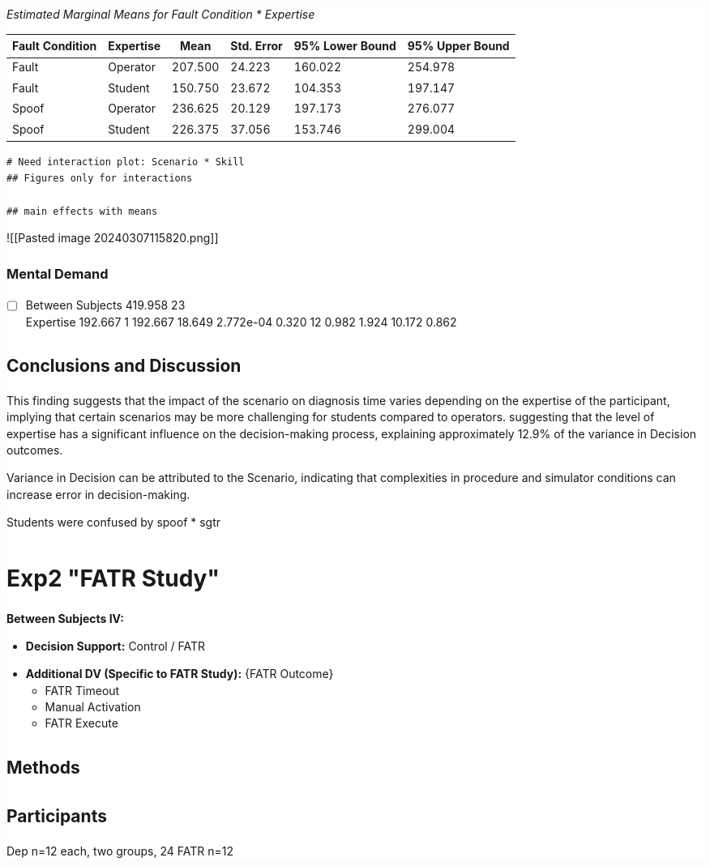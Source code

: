 *Estimated Marginal Means for Fault Condition * Expertise*

| Fault Condition | Expertise | Mean    | Std. Error | 95% Lower Bound | 95% Upper Bound |
| --------------- | --------- | ------- | ---------- | --------------- | --------------- |
| Fault           | Operator  | 207.500 | 24.223     | 160.022         | 254.978         |
| Fault           | Student   | 150.750 | 23.672     | 104.353         | 197.147         |
| Spoof           | Operator  | 236.625 | 20.129     | 197.173         | 276.077         |
| Spoof           | Student   | 226.375 | 37.056     | 153.746         | 299.004         |


```
# Need interaction plot: Scenario * Skill 
## Figures only for interactions

## main effects with means
```

![[Pasted image 20240307115820.png]]

### Mental Demand
- [ ] Between Subjects    419.958   23                                                                                 
Expertise           192.667    1   192.667   18.649   2.772e-04   0.320     12   0.982    1.924   10.172   0.862
## Conclusions and Discussion

 This finding suggests that the impact of the scenario on diagnosis time varies depending on the expertise of the participant, implying that certain scenarios may be more challenging for students compared to operators.
suggesting that the level of expertise has a significant influence on the decision-making process, explaining approximately 12.9% of the variance in Decision outcomes.

Variance in Decision can be attributed to the Scenario, indicating that complexities in procedure and simulator conditions can increase error in decision-making.

Students were confused by spoof * sgtr

# Exp2 "FATR Study"

**Between Subjects IV:** 
* **Decision Support:** Control / FATR
- **Additional DV (Specific to FATR Study):** {FATR Outcome}
    - FATR Timeout
    - Manual Activation
    - FATR Execute

## Methods
## Participants
Dep n=12 each, two groups, 24
FATR n=12
